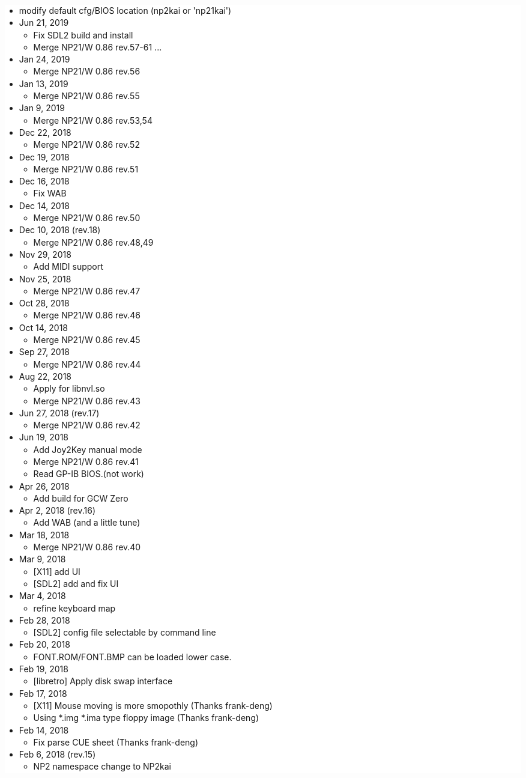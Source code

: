   - modify default cfg/BIOS location (np2kai or 'np21kai')
- Jun 21, 2019
  - Fix SDL2 build and install
  - Merge NP21/W 0.86 rev.57-61
...<br>
- Jan 24, 2019
  - Merge NP21/W 0.86 rev.56
- Jan 13, 2019
  - Merge NP21/W 0.86 rev.55
- Jan 9, 2019
  - Merge NP21/W 0.86 rev.53,54
- Dec 22, 2018
  - Merge NP21/W 0.86 rev.52
- Dec 19, 2018
  - Merge NP21/W 0.86 rev.51
- Dec 16, 2018
  - Fix WAB
- Dec 14, 2018
  - Merge NP21/W 0.86 rev.50
- Dec 10, 2018 (rev.18)
  - Merge NP21/W 0.86 rev.48,49
- Nov 29, 2018
  - Add MIDI support
- Nov 25, 2018
  - Merge NP21/W 0.86 rev.47
- Oct 28, 2018
  - Merge NP21/W 0.86 rev.46
- Oct 14, 2018
  - Merge NP21/W 0.86 rev.45
- Sep 27, 2018
  - Merge NP21/W 0.86 rev.44
- Aug 22, 2018
  - Apply for libnvl.so
  - Merge NP21/W 0.86 rev.43
- Jun 27, 2018 (rev.17)
  - Merge NP21/W 0.86 rev.42
- Jun 19, 2018
  - Add Joy2Key manual mode
  - Merge NP21/W 0.86 rev.41
  - Read GP-IB BIOS.(not work)
- Apr 26, 2018
  - Add build for GCW Zero
- Apr 2, 2018 (rev.16)
  - Add WAB (and a little tune)
- Mar 18, 2018
  - Merge NP21/W 0.86 rev.40
- Mar 9, 2018
  - [X11] add UI
  - [SDL2] add and fix UI
- Mar 4, 2018
  - refine keyboard map
- Feb 28, 2018
  - [SDL2] config file selectable by command line
- Feb 20, 2018
  - FONT.ROM/FONT.BMP can be loaded lower case.
- Feb 19, 2018
  - [libretro] Apply disk swap interface
- Feb 17, 2018
  - [X11] Mouse moving is more smopothly (Thanks frank-deng)
  - Using *.img *.ima type floppy image (Thanks frank-deng)
- Feb 14, 2018
  - Fix parse CUE sheet (Thanks frank-deng)
- Feb 6, 2018 (rev.15)
  - NP2 namespace change to NP2kai
